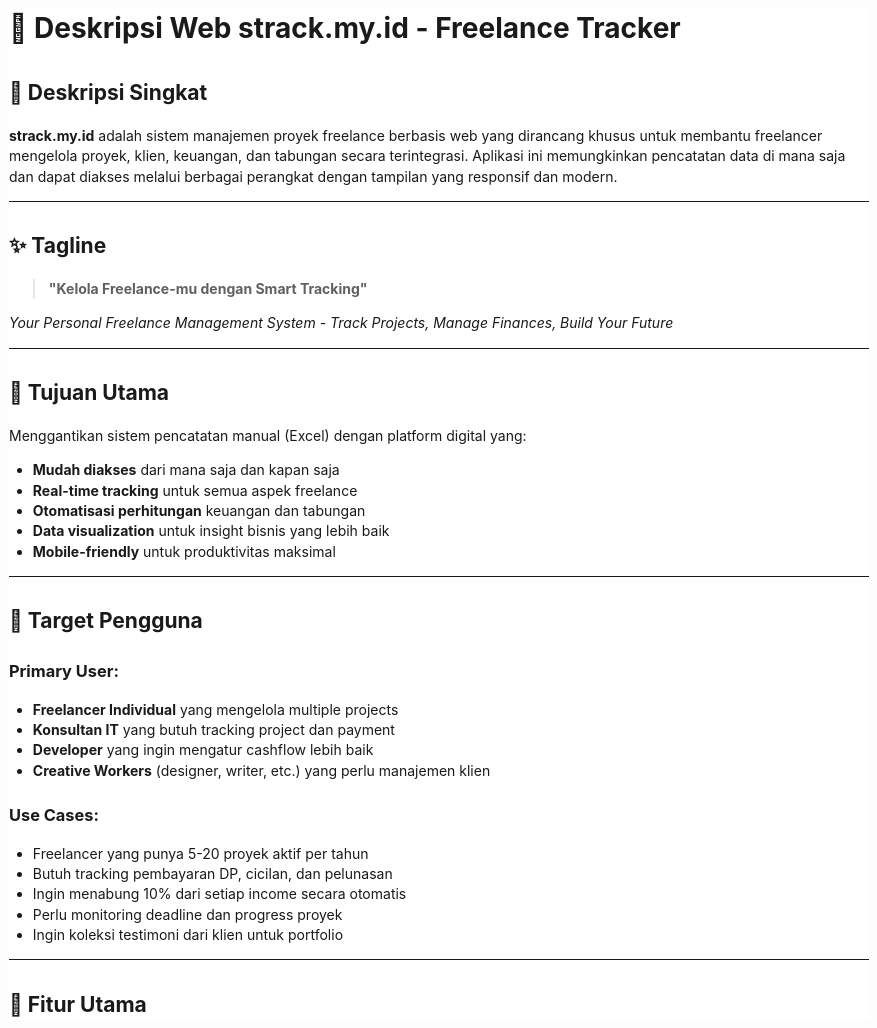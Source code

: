 # 📝 Deskripsi Web strack.my.id - Freelance Tracker

## **🎯 Deskripsi Singkat**

**strack.my.id** adalah sistem manajemen proyek freelance berbasis web yang dirancang khusus untuk membantu freelancer mengelola proyek, klien, keuangan, dan tabungan secara terintegrasi. Aplikasi ini memungkinkan pencatatan data di mana saja dan dapat diakses melalui berbagai perangkat dengan tampilan yang responsif dan modern.

---

## **✨ Tagline**

> **"Kelola Freelance-mu dengan Smart Tracking"**

*Your Personal Freelance Management System - Track Projects, Manage Finances, Build Your Future*

---

## **🎯 Tujuan Utama**

Menggantikan sistem pencatatan manual (Excel) dengan platform digital yang:
- **Mudah diakses** dari mana saja dan kapan saja
- **Real-time tracking** untuk semua aspek freelance
- **Otomatisasi perhitungan** keuangan dan tabungan
- **Data visualization** untuk insight bisnis yang lebih baik
- **Mobile-friendly** untuk produktivitas maksimal

---

## **👥 Target Pengguna**

### **Primary User:**
- **Freelancer Individual** yang mengelola multiple projects
- **Konsultan IT** yang butuh tracking project dan payment
- **Developer** yang ingin mengatur cashflow lebih baik
- **Creative Workers** (designer, writer, etc.) yang perlu manajemen klien

### **Use Cases:**
- Freelancer yang punya 5-20 proyek aktif per tahun
- Butuh tracking pembayaran DP, cicilan, dan pelunasan
- Ingin menabung 10% dari setiap income secara otomatis
- Perlu monitoring deadline dan progress proyek
- Ingin koleksi testimoni dari klien untuk portfolio

---

## **🚀 Fitur Utama**
